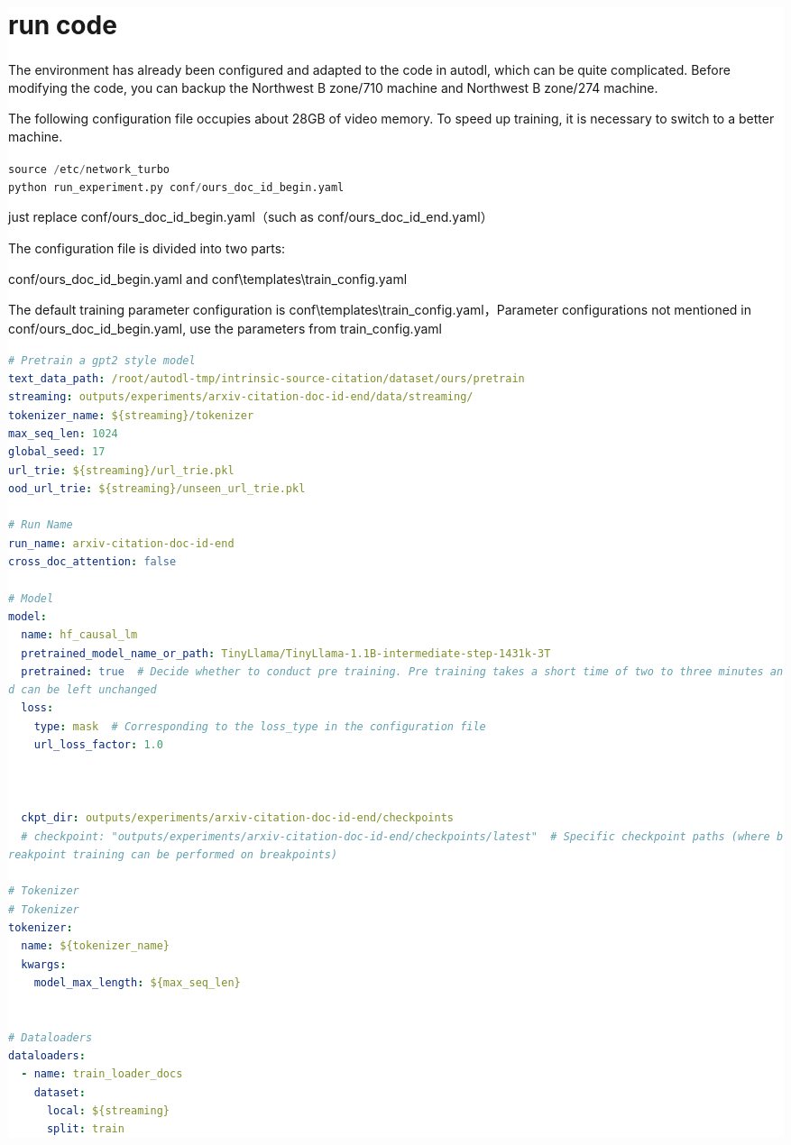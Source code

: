 # run code
The environment has already been configured and adapted to the code in autodl, which can be quite complicated. Before modifying the code, you can backup the Northwest B zone/710 machine and Northwest B zone/274 machine.

The following configuration file occupies about 28GB of video memory. To speed up training, it is necessary to switch to a better machine.

```python
source /etc/network_turbo
python run_experiment.py conf/ours_doc_id_begin.yaml
```
just replace conf/ours_doc_id_begin.yaml（such as conf/ours_doc_id_end.yaml）

The configuration file is divided into two parts:

conf/ours_doc_id_begin.yaml and conf\templates\train_config.yaml

The default training parameter configuration is conf\templates\train_config.yaml，Parameter configurations not mentioned in conf/ours_doc_id_begin.yaml, use the parameters from train_config.yaml

```yaml
# Pretrain a gpt2 style model
text_data_path: /root/autodl-tmp/intrinsic-source-citation/dataset/ours/pretrain
streaming: outputs/experiments/arxiv-citation-doc-id-end/data/streaming/
tokenizer_name: ${streaming}/tokenizer
max_seq_len: 1024  
global_seed: 17
url_trie: ${streaming}/url_trie.pkl
ood_url_trie: ${streaming}/unseen_url_trie.pkl

# Run Name
run_name: arxiv-citation-doc-id-end
cross_doc_attention: false

# Model
model:
  name: hf_causal_lm
  pretrained_model_name_or_path: TinyLlama/TinyLlama-1.1B-intermediate-step-1431k-3T
  pretrained: true  # Decide whether to conduct pre training. Pre training takes a short time of two to three minutes and can be left unchanged
  loss:
    type: mask  # Corresponding to the loss_type in the configuration file
    url_loss_factor: 1.0
  

  
  ckpt_dir: outputs/experiments/arxiv-citation-doc-id-end/checkpoints
  # checkpoint: "outputs/experiments/arxiv-citation-doc-id-end/checkpoints/latest"  # Specific checkpoint paths (where breakpoint training can be performed on breakpoints)
    
# Tokenizer 
# Tokenizer
tokenizer:
  name: ${tokenizer_name}
  kwargs:
    model_max_length: ${max_seq_len}


# Dataloaders
dataloaders:
  - name: train_loader_docs
    dataset:
      local: ${streaming}
      split: train
```